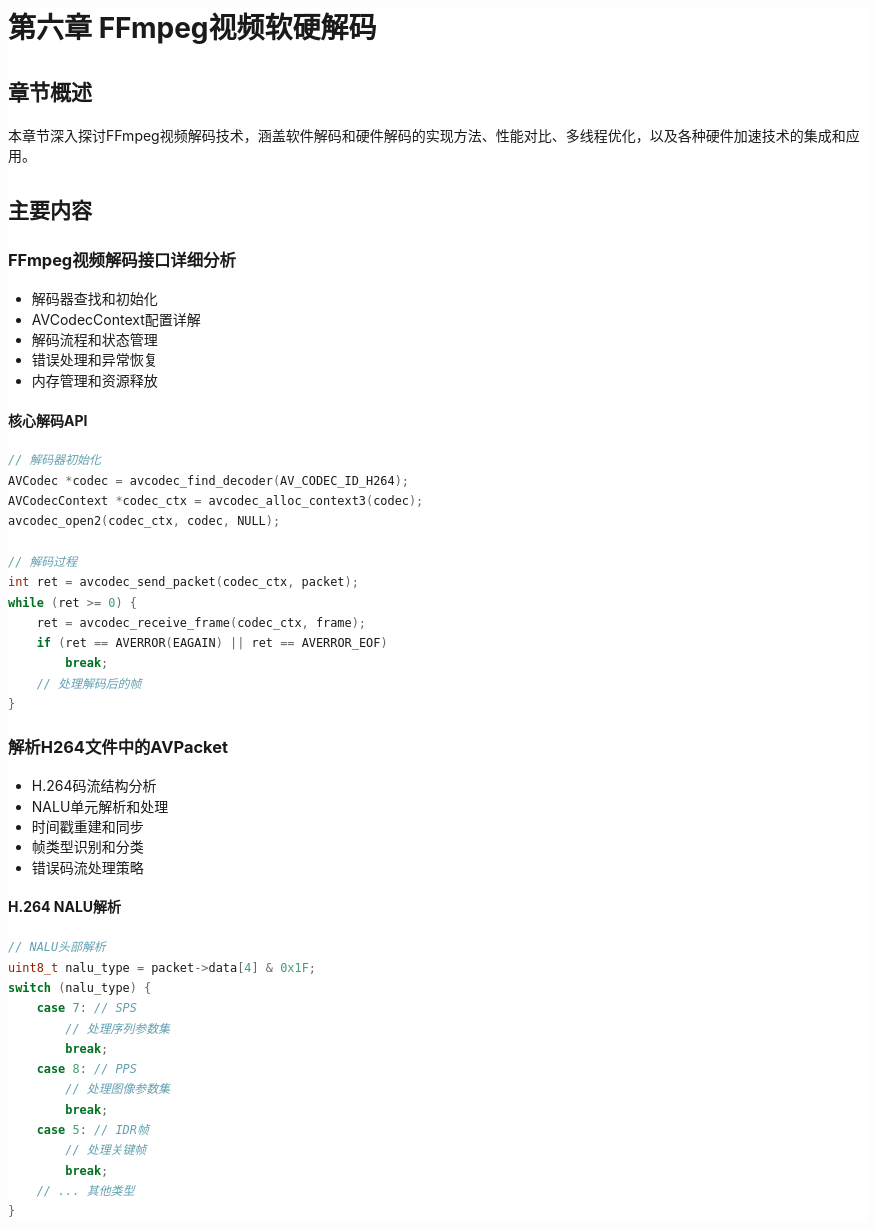 # 第六章 FFmpeg视频软硬解码

## 章节概述
本章节深入探讨FFmpeg视频解码技术，涵盖软件解码和硬件解码的实现方法、性能对比、多线程优化，以及各种硬件加速技术的集成和应用。

## 主要内容

### FFmpeg视频解码接口详细分析
- 解码器查找和初始化
- AVCodecContext配置详解
- 解码流程和状态管理
- 错误处理和异常恢复
- 内存管理和资源释放

#### 核心解码API
```c
// 解码器初始化
AVCodec *codec = avcodec_find_decoder(AV_CODEC_ID_H264);
AVCodecContext *codec_ctx = avcodec_alloc_context3(codec);
avcodec_open2(codec_ctx, codec, NULL);

// 解码过程
int ret = avcodec_send_packet(codec_ctx, packet);
while (ret >= 0) {
    ret = avcodec_receive_frame(codec_ctx, frame);
    if (ret == AVERROR(EAGAIN) || ret == AVERROR_EOF)
        break;
    // 处理解码后的帧
}
```

### 解析H264文件中的AVPacket
- H.264码流结构分析
- NALU单元解析和处理
- 时间戳重建和同步
- 帧类型识别和分类
- 错误码流处理策略

#### H.264 NALU解析
```c
// NALU头部解析
uint8_t nalu_type = packet->data[4] & 0x1F;
switch (nalu_type) {
    case 7: // SPS
        // 处理序列参数集
        break;
    case 8: // PPS
        // 处理图像参数集
        break;
    case 5: // IDR帧
        // 处理关键帧
        break;
    // ... 其他类型
}
```
